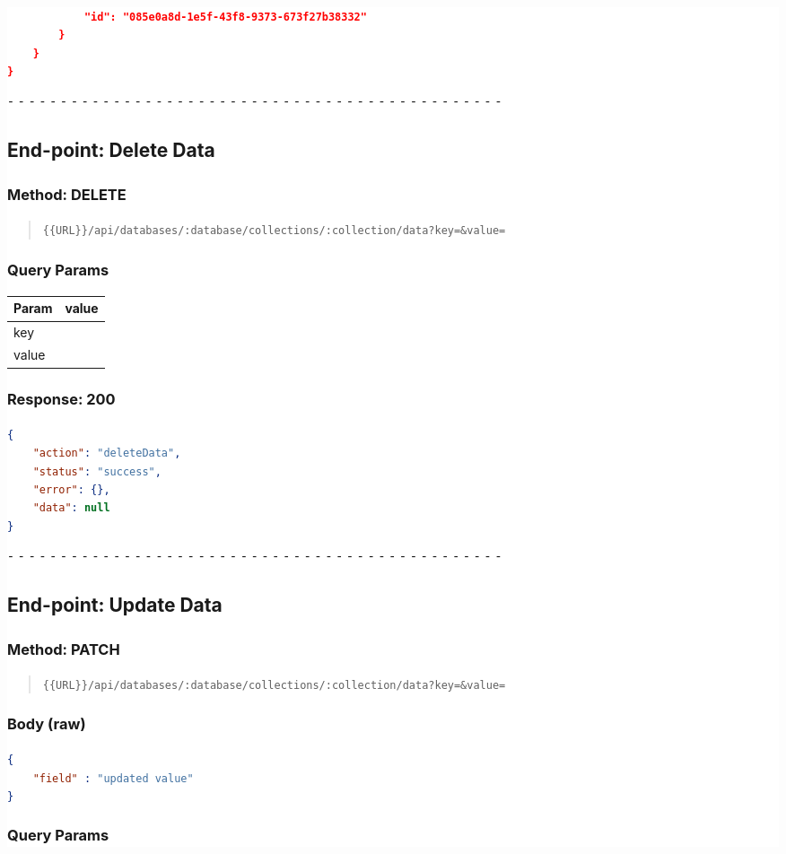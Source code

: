 ```json
            "id": "085e0a8d-1e5f-43f8-9373-673f27b38332"
        }
    }
}
```


⁃ ⁃ ⁃ ⁃ ⁃ ⁃ ⁃ ⁃ ⁃ ⁃ ⁃ ⁃ ⁃ ⁃ ⁃ ⁃ ⁃ ⁃ ⁃ ⁃ ⁃ ⁃ ⁃ ⁃ ⁃ ⁃ ⁃ ⁃ ⁃ ⁃ ⁃ ⁃ ⁃ ⁃ ⁃ ⁃ ⁃ ⁃ ⁃ ⁃ ⁃ ⁃ ⁃ ⁃ ⁃ ⁃ ⁃

## End-point: Delete Data
### Method: DELETE
>```
>{{URL}}/api/databases/:database/collections/:collection/data?key=&value=
>```
### Query Params

|Param|value|
|---|---|
|key||
|value||


### Response: 200
```json
{
    "action": "deleteData",
    "status": "success",
    "error": {},
    "data": null
}
```


⁃ ⁃ ⁃ ⁃ ⁃ ⁃ ⁃ ⁃ ⁃ ⁃ ⁃ ⁃ ⁃ ⁃ ⁃ ⁃ ⁃ ⁃ ⁃ ⁃ ⁃ ⁃ ⁃ ⁃ ⁃ ⁃ ⁃ ⁃ ⁃ ⁃ ⁃ ⁃ ⁃ ⁃ ⁃ ⁃ ⁃ ⁃ ⁃ ⁃ ⁃ ⁃ ⁃ ⁃ ⁃ ⁃ ⁃

## End-point: Update Data
### Method: PATCH
>```
>{{URL}}/api/databases/:database/collections/:collection/data?key=&value=
>```
### Body (**raw**)

```json
{
    "field" : "updated value"
}
```

### Query Params
